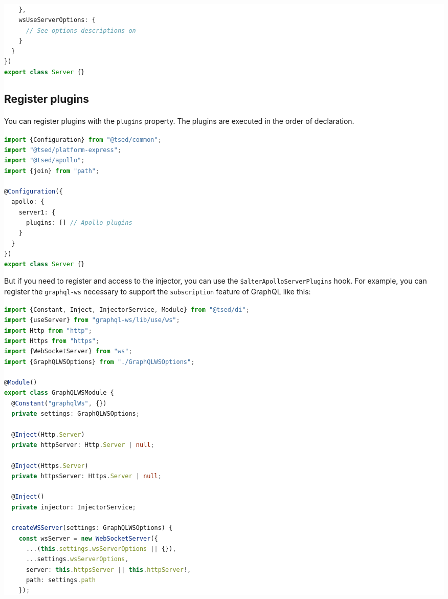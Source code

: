 ```typescript
    },
    wsUseServerOptions: {
      // See options descriptions on
    }
  }
})
export class Server {}
```

## Register plugins

You can register plugins with the `plugins` property. The plugins are executed in the order of declaration.

```typescript
import {Configuration} from "@tsed/common";
import "@tsed/platform-express";
import "@tsed/apollo";
import {join} from "path";

@Configuration({
  apollo: {
    server1: {
      plugins: [] // Apollo plugins
    }
  }
})
export class Server {}
```

But if you need to register and access to the injector, you can use the `$alterApolloServerPlugins` hook. For example,
you can register the `graphql-ws` necessary to support the `subscription` feature of GraphQL like this:

```typescript
import {Constant, Inject, InjectorService, Module} from "@tsed/di";
import {useServer} from "graphql-ws/lib/use/ws";
import Http from "http";
import Https from "https";
import {WebSocketServer} from "ws";
import {GraphQLWSOptions} from "./GraphQLWSOptions";

@Module()
export class GraphQLWSModule {
  @Constant("graphqlWs", {})
  private settings: GraphQLWSOptions;

  @Inject(Http.Server)
  private httpServer: Http.Server | null;

  @Inject(Https.Server)
  private httpsServer: Https.Server | null;

  @Inject()
  private injector: InjectorService;

  createWSServer(settings: GraphQLWSOptions) {
    const wsServer = new WebSocketServer({
      ...(this.settings.wsServerOptions || {}),
      ...settings.wsServerOptions,
      server: this.httpsServer || this.httpServer!,
      path: settings.path
    });

```